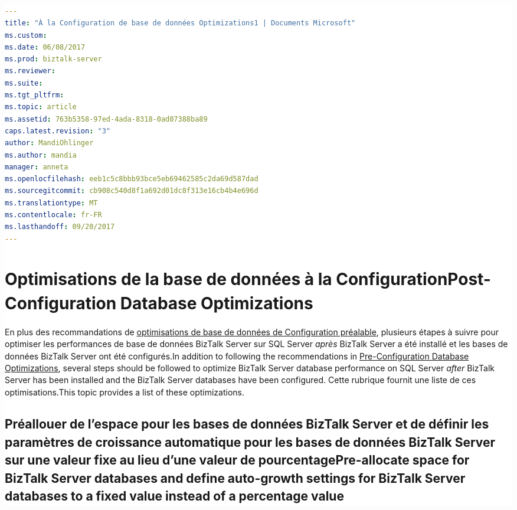 ```yaml
---
title: "À la Configuration de base de données Optimizations1 | Documents Microsoft"
ms.custom: 
ms.date: 06/08/2017
ms.prod: biztalk-server
ms.reviewer: 
ms.suite: 
ms.tgt_pltfrm: 
ms.topic: article
ms.assetid: 763b5358-97ed-4ada-8318-0ad07388ba89
caps.latest.revision: "3"
author: MandiOhlinger
ms.author: mandia
manager: anneta
ms.openlocfilehash: eeb1c5c8bbb93bce5eb69462585c2da69d587dad
ms.sourcegitcommit: cb908c540d8f1a692d01dc8f313e16cb4b4e696d
ms.translationtype: MT
ms.contentlocale: fr-FR
ms.lasthandoff: 09/20/2017
---
```

# <a name="post-configuration-database-optimizations"></a><span data-ttu-id="63b66-102">Optimisations de la base de données à la Configuration</span><span class="sxs-lookup"><span data-stu-id="63b66-102">Post-Configuration Database Optimizations</span></span>
<span data-ttu-id="63b66-103">En plus des recommandations de [optimisations de base de données de Configuration préalable](../technical-guides/post-configuration-database-optimizations1.md), plusieurs étapes à suivre pour optimiser les performances de base de données BizTalk Server sur SQL Server *après* BizTalk Server a été installé et les bases de données BizTalk Server ont été configurés.</span><span class="sxs-lookup"><span data-stu-id="63b66-103">In addition to following the recommendations in [Pre-Configuration Database Optimizations](../technical-guides/post-configuration-database-optimizations1.md), several steps should be followed to optimize BizTalk Server database performance on SQL Server *after* BizTalk Server has been installed and the BizTalk Server databases have been configured.</span></span> <span data-ttu-id="63b66-104">Cette rubrique fournit une liste de ces optimisations.</span><span class="sxs-lookup"><span data-stu-id="63b66-104">This topic provides a list of these optimizations.</span></span>  
  
## <a name="pre-allocate-space-for-biztalk-server-databases-and-define-auto-growth-settings-for-biztalk-server-databases-to-a-fixed-value-instead-of-a-percentage-value"></a><span data-ttu-id="63b66-105">Préallouer de l’espace pour les bases de données BizTalk Server et de définir les paramètres de croissance automatique pour les bases de données BizTalk Server sur une valeur fixe au lieu d’une valeur de pourcentage</span><span class="sxs-lookup"><span data-stu-id="63b66-105">Pre-allocate space for BizTalk Server databases and define auto-growth settings for BizTalk Server databases to a fixed value instead of a percentage value</span></span>  
  